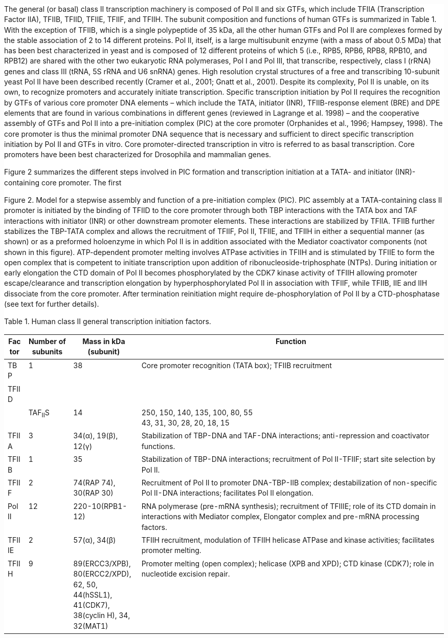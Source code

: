 The general (or basal) class II transcription machinery is composed of Pol II and six GTFs, which include TFIIA (Transcription Factor IIA), TFIIB, TFIID, TFIIE, TFIIF, and TFIIH. The subunit composition and functions of human GTFs is summarized in Table 1. With the exception of TFIIB, which is a single polypeptide of 35 kDa, all the other human GTFs and Pol II are complexes formed by the stable association of 2 to 14 different proteins. Pol II, itself, is a large multisubunit enzyme (with a mass of about 0.5 MDa) that has been best characterized in yeast and is composed of 12 different proteins of which 5 (i.e., RPB5, RPB6, RPB8, RPB10, and RPB12) are shared with the other two eukaryotic RNA polymerases, Pol I and Pol III, that transcribe, respectively, class I (rRNA) genes and class III (tRNA, 5S rRNA and U6 snRNA) genes. High resolution crystal structures of a free and transcribing 10-subunit yeast Pol II have been described recently (Cramer et al., 2001; Gnatt et al., 2001). Despite its complexity, Pol II is unable, on its own, to recognize promoters and accurately initiate transcription. Specific transcription initiation by Pol II requires the recognition by GTFs of various core promoter DNA elements – which include the TATA, initiator (INR), TFIIB-response element (BRE) and DPE elements that are found in various combinations in different genes (reviewed in Lagrange et al. 1998) – and the cooperative assembly of GTFs and Pol II into a pre-initiation complex (PIC) at the core promoter (Orphanides et al., 1996; Hampsey, 1998). The core promoter is thus the minimal promoter DNA sequence that is necessary and sufficient to direct specific transcription initiation by Pol II and GTFs in vitro. Core promoter-directed transcription in vitro is referred to as basal transcription. Core promoters have been best characterized for Drosophila and mammalian genes.

Figure 2 summarizes the different steps involved in PIC formation and transcription initiation at a TATA- and initiator (INR)-containing core promoter. The first

Figure 2. Model for a stepwise assembly and function of a pre-initiation complex (PIC). PIC assembly at a TATA-containing class II promoter is initiated by the binding of TFIID to the core promoter through both TBP interactions with the TATA box and TAF interactions with initiator (INR) or other downstream promoter elements. These interactions are stabilized by TFIIA. TFIIB further stabilizes the TBP-TATA complex and allows the recruitment of TFIIF, Pol II, TFIIE, and TFIIH in either a sequential manner (as shown) or as a preformed holoenzyme in which Pol II is in addition associated with the Mediator coactivator components (not shown in this figure). ATP-dependent promoter melting involves ATPase activities in TFIIH and is stimulated by TFIIE to form the open complex that is competent to initiate transcription upon addition of ribonucleoside-triphosphate (NTPs). During initiation or early elongation the CTD domain of Pol II becomes phosphorylated by the CDK7 kinase activity of TFIIH allowing promoter escape/clearance and transcription elongation by hyperphosphorylated Pol II in association with TFIIF, while TFIIB, IIE and IIH dissociate from the core promoter. After termination reinitiation might require de-phosphorylation of Pol II by a CTD-phosphatase (see text for further details).

Table 1. Human class II general transcription initiation factors.

| Factor | Number of subunits | Mass in kDa (subunit) | Function |
|--------|-------------------|----------------------|----------|
| TBP    | 1                 | 38                   | Core promoter recognition (TATA box); TFIIB recruitment |
| TFIID  |                   |                      |          |
|        | TAF<sub>II</sub>S | 14                   | 250, 150, 140, 135, 100, 80, 55<br>43, 31, 30, 28, 20, 18, 15 | Core promoter recognition/selectivity (non-TATA elements); regulate TBP functions; coactivators;<br>protein kinase, histone acetyltransferase, and H1 ubiquitylase activities (TAF 250). |
| TFIIA  | 3                 | 34(α), 19(β), 12(γ)   | Stabilization of TBP-DNA and TAF-DNA interactions; anti-repression and coactivator functions. |
| TFIIB  | 1                 | 35                   | Stabilization of TBP-DNA interactions; recruitment of Pol II-TFIIF; start site selection by Pol II. |
| TFIIF  | 2                 | 74(RAP 74), 30(RAP 30) | Recruitment of Pol II to promoter DNA-TBP-IIB complex; destabilization of non-specific Pol II-DNA interactions; facilitates Pol II elongation. |
| Pol II | 12                | 220-10(RPB1-12)      | RNA polymerase (pre-mRNA synthesis); recruitment of TFIIIE; role of its CTD domain in interactions with Mediator complex, Elongator complex and pre-mRNA processing factors. |
| TFIIIE | 2                 | 57(α), 34(β)         | TFIIH recruitment, modulation of TFIIH helicase ATPase and kinase activities; facilitates promoter melting. |
| TFIIH  | 9                 | 89(ERCC3/XPB), 80(ERCC2/XPD),<br>62, 50, 44(hSSL1), 41(CDK7),<br>38(cyclin H), 34, 32(MAT1) | Promoter melting (open complex); helicase (XPB and XPD); CTD kinase (CDK7); role in nucleotide excision repair. |
